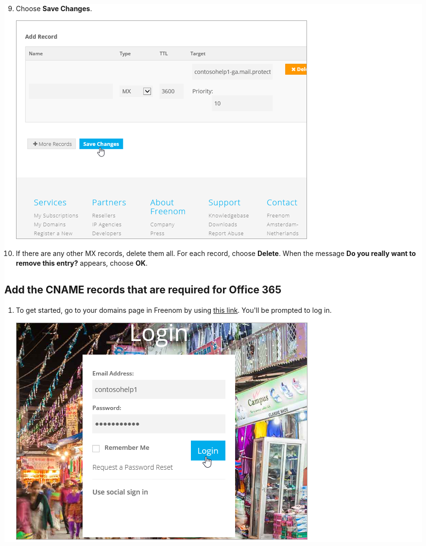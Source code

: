 9. ﻿Choose **Save Changes**.
    
    ![Freenom MX record Save Changes](../media/7aa0a464-d136-417f-be40-48d3f728eeb7.png)
  
10. If there are any other MX records, delete them all. For each record, choose **Delete**. When the message **Do you really want to remove this entry?** appears, choose **OK**.
    
## Add the CNAME records that are required for Office 365
<a name="bkmk_cname"> </a>

1. To get started, go to your domains page in Freenom by using [this link](https://my.freenom.com/). You'll be prompted to log in.
    
    ![Freenom login](../media/90a32855-bfdd-4dfe-881c-b9a36b2f0582.png)
  